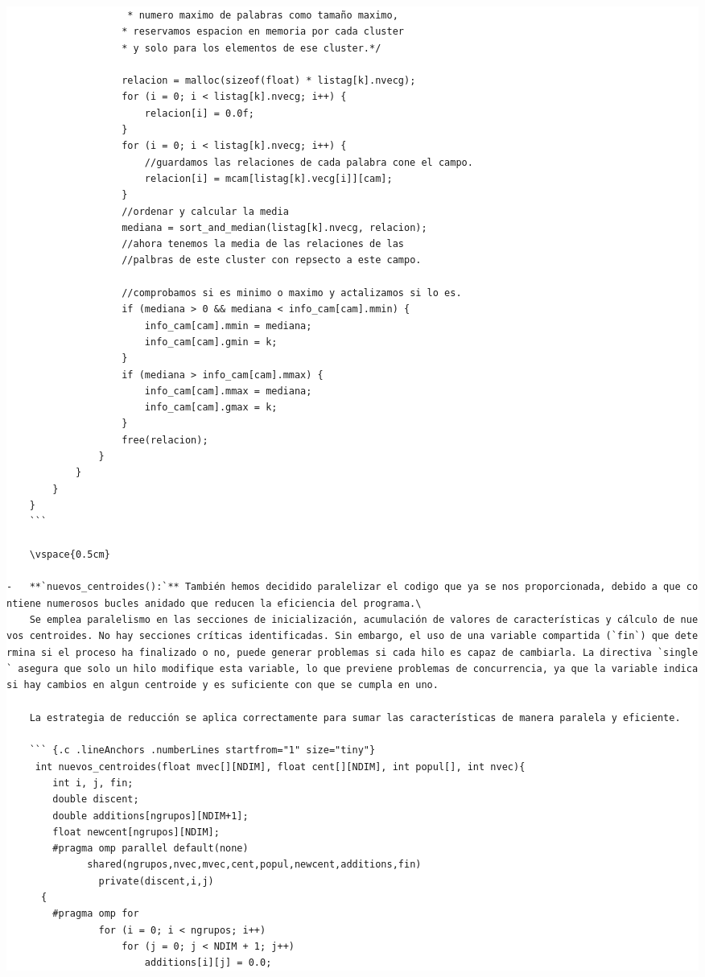                          * numero maximo de palabras como tamaño maximo,
                        * reservamos espacion en memoria por cada cluster
                        * y solo para los elementos de ese cluster.*/

                        relacion = malloc(sizeof(float) * listag[k].nvecg);
                        for (i = 0; i < listag[k].nvecg; i++) {
                            relacion[i] = 0.0f;
                        }
                        for (i = 0; i < listag[k].nvecg; i++) {
                            //guardamos las relaciones de cada palabra cone el campo.
                            relacion[i] = mcam[listag[k].vecg[i]][cam];
                        }
                        //ordenar y calcular la media
                        mediana = sort_and_median(listag[k].nvecg, relacion);
                        //ahora tenemos la media de las relaciones de las 
                        //palbras de este cluster con repsecto a este campo.

                        //comprobamos si es minimo o maximo y actalizamos si lo es.
                        if (mediana > 0 && mediana < info_cam[cam].mmin) {
                            info_cam[cam].mmin = mediana;
                            info_cam[cam].gmin = k;
                        }
                        if (mediana > info_cam[cam].mmax) {
                            info_cam[cam].mmax = mediana;
                            info_cam[cam].gmax = k;
                        }
                        free(relacion);
                    }
                }
            }
        }
        ```

        \vspace{0.5cm}

    -   **`nuevos_centroides():`** También hemos decidido paralelizar el codigo que ya se nos proporcionada, debido a que contiene numerosos bucles anidado que reducen la eficiencia del programa.\
        Se emplea paralelismo en las secciones de inicialización, acumulación de valores de características y cálculo de nuevos centroides. No hay secciones críticas identificadas. Sin embargo, el uso de una variable compartida (`fin`) que determina si el proceso ha finalizado o no, puede generar problemas si cada hilo es capaz de cambiarla. La directiva `single` asegura que solo un hilo modifique esta variable, lo que previene problemas de concurrencia, ya que la variable indica si hay cambios en algun centroide y es suficiente con que se cumpla en uno.
        
		La estrategia de reducción se aplica correctamente para sumar las características de manera paralela y eficiente.

        ``` {.c .lineAnchors .numberLines startfrom="1" size="tiny"}
         int nuevos_centroides(float mvec[][NDIM], float cent[][NDIM], int popul[], int nvec){
            int i, j, fin;
            double discent;
            double additions[ngrupos][NDIM+1];
            float newcent[ngrupos][NDIM];
            #pragma omp parallel default(none) 
                  shared(ngrupos,nvec,mvec,cent,popul,newcent,additions,fin) 
                    private(discent,i,j)
          {
            #pragma omp for
                    for (i = 0; i < ngrupos; i++)
                        for (j = 0; j < NDIM + 1; j++)
                            additions[i][j] = 0.0;
